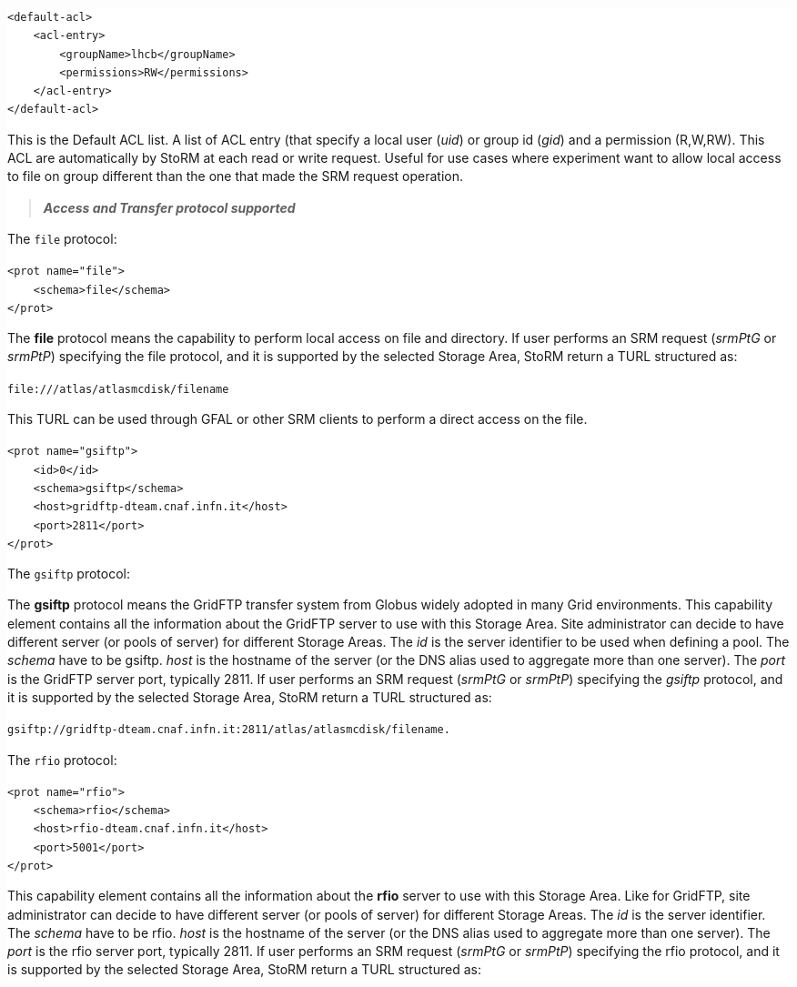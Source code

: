 	<default-acl>
		<acl-entry>
			<groupName>lhcb</groupName>
			<permissions>RW</permissions>
		</acl-entry>
	</default-acl>

This is the Default ACL list. A list of ACL entry (that specify a local user (*uid*) or group id (*gid*) and a permission (R,W,RW). This ACL are automatically by StoRM at each read or write request. Useful for use cases where experiment want to allow local access to file on group different than the one that made the SRM request operation.

> **_Access and Transfer protocol supported_**

The ```file``` protocol:

	<prot name="file">
		<schema>file</schema>
	</prot>

The **file** protocol means the capability to perform local access on file and directory. If user performs an SRM request (*srmPtG* or *srmPtP*) specifying the file protocol, and it is supported by the selected Storage Area, StoRM return a TURL structured as:

	file:///atlas/atlasmcdisk/filename

This TURL can be used through GFAL or other SRM clients to perform a direct access on the file.

	<prot name="gsiftp">
		<id>0</id>
		<schema>gsiftp</schema>
		<host>gridftp-dteam.cnaf.infn.it</host>
		<port>2811</port>
	</prot>

The ```gsiftp``` protocol:

The **gsiftp** protocol means the GridFTP transfer system from Globus widely adopted in many Grid environments. This capability element contains all the information about the GridFTP server to use with this Storage Area. Site administrator can decide to have different server (or pools of server) for different Storage Areas. The *id* is the server identifier to be used when defining a pool. The *schema* have to be gsiftp. *host* is the hostname of the server (or the DNS alias used to aggregate more than one server). The *port* is the GridFTP server port, typically 2811. If user performs an SRM request (*srmPtG* or *srmPtP*) specifying the *gsiftp* protocol, and it is supported by the selected Storage Area, StoRM return a TURL structured as:

	gsiftp://gridftp-dteam.cnaf.infn.it:2811/atlas/atlasmcdisk/filename.

The ```rfio``` protocol:

	<prot name="rfio">
		<schema>rfio</schema>
		<host>rfio-dteam.cnaf.infn.it</host>
		<port>5001</port>
	</prot>

This capability element contains all the information about the **rfio** server to use with this Storage Area. Like for GridFTP, site administrator can decide to have different server (or pools of server) for different Storage Areas. The *id* is the server identifier. The *schema* have to be rfio. *host* is the hostname of the server (or the DNS alias used to aggregate more than one server). The *port* is the rfio server port, typically 2811. If user performs an SRM request (*srmPtG* or *srmPtP*) specifying the rfio protocol, and it is supported by the selected Storage Area, StoRM return a TURL structured as:
